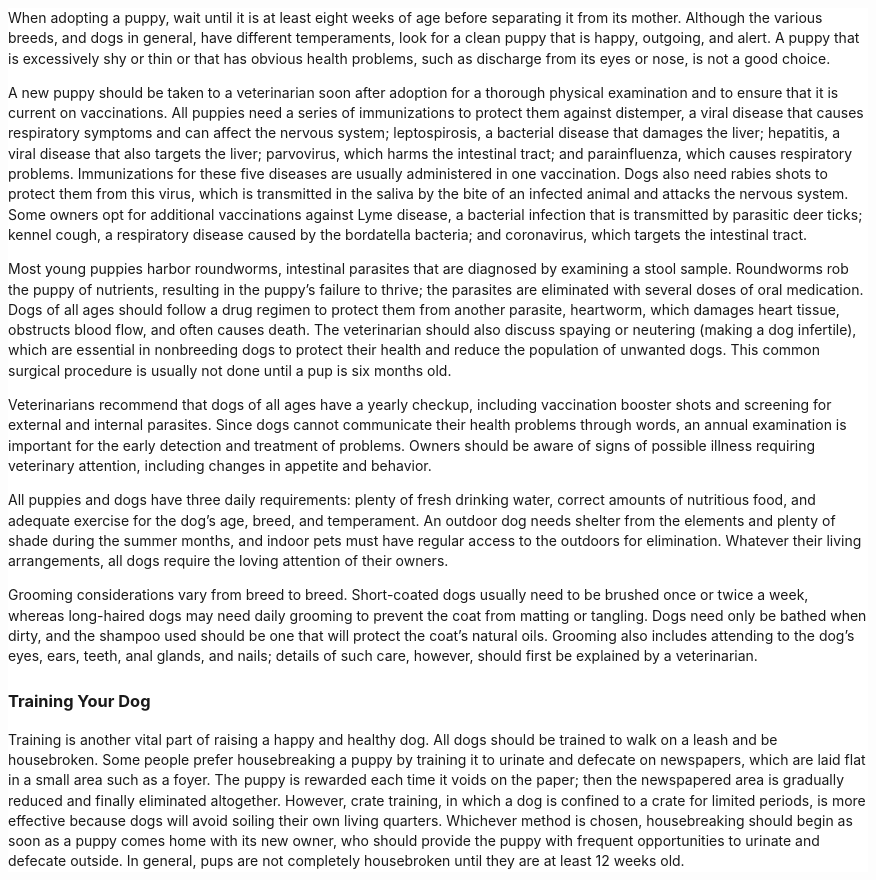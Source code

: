 When adopting a puppy, wait until it is at least eight weeks of age before separating it from its mother. Although the various breeds, and dogs in general, have different temperaments, look for a clean puppy that is happy, outgoing, and alert. A puppy that is excessively shy or thin or that has obvious health problems, such as discharge from its eyes or nose, is not a good choice.

A new puppy should be taken to a veterinarian soon after adoption for a thorough physical examination and to ensure that it is current on vaccinations. All puppies need a series of immunizations to protect them against distemper, a viral disease that causes respiratory symptoms and can affect the nervous system; leptospirosis, a bacterial disease that damages the liver; hepatitis, a viral disease that also targets the liver; parvovirus, which harms the intestinal tract; and parainfluenza, which causes respiratory problems. Immunizations for these five diseases are usually administered in one vaccination. Dogs also need rabies shots to protect them from this virus, which is transmitted in the saliva by the bite of an infected animal and attacks the nervous system. Some owners opt for additional vaccinations against Lyme disease, a bacterial infection that is transmitted by parasitic deer ticks; kennel cough, a respiratory disease caused by the bordatella bacteria; and coronavirus, which targets the intestinal tract.

Most young puppies harbor roundworms, intestinal parasites that are diagnosed by examining a stool sample. Roundworms rob the puppy of nutrients, resulting in the puppy’s failure to thrive; the parasites are eliminated with several doses of oral medication. Dogs of all ages should follow a drug regimen to protect them from another parasite, heartworm, which damages heart tissue, obstructs blood flow, and often causes death. The veterinarian should also discuss spaying or neutering (making a dog infertile), which are essential in nonbreeding dogs to protect their health and reduce the population of unwanted dogs. This common surgical procedure is usually not done until a pup is six months old.

Veterinarians recommend that dogs of all ages have a yearly checkup, including vaccination booster shots and screening for external and internal parasites. Since dogs cannot communicate their health problems through words, an annual examination is important for the early detection and treatment of problems. Owners should be aware of signs of possible illness requiring veterinary attention, including changes in appetite and behavior.

All puppies and dogs have three daily requirements: plenty of fresh drinking water, correct amounts of nutritious food, and adequate exercise for the dog’s age, breed, and temperament. An outdoor dog needs shelter from the elements and plenty of shade during the summer months, and indoor pets must have regular access to the outdoors for elimination. Whatever their living arrangements, all dogs require the loving attention of their owners.

Grooming considerations vary from breed to breed. Short-coated dogs usually need to be brushed once or twice a week, whereas long-haired dogs may need daily grooming to prevent the coat from matting or tangling. Dogs need only be bathed when dirty, and the shampoo used should be one that will protect the coat’s natural oils. Grooming also includes attending to the dog’s eyes, ears, teeth, anal glands, and nails; details of such care, however, should first be explained by a veterinarian.

### Training Your Dog

Training is another vital part of raising a happy and healthy dog. All dogs should be trained to walk on a leash and be housebroken. Some people prefer housebreaking a puppy by training it to urinate and defecate on newspapers, which are laid flat in a small area such as a foyer. The puppy is rewarded each time it voids on the paper; then the newspapered area is gradually reduced and finally eliminated altogether. However, crate training, in which a dog is confined to a crate for limited periods, is more effective because dogs will avoid soiling their own living quarters. Whichever method is chosen, housebreaking should begin as soon as a puppy comes home with its new owner, who should provide the puppy with frequent opportunities to urinate and defecate outside. In general, pups are not completely housebroken until they are at least 12 weeks old.
